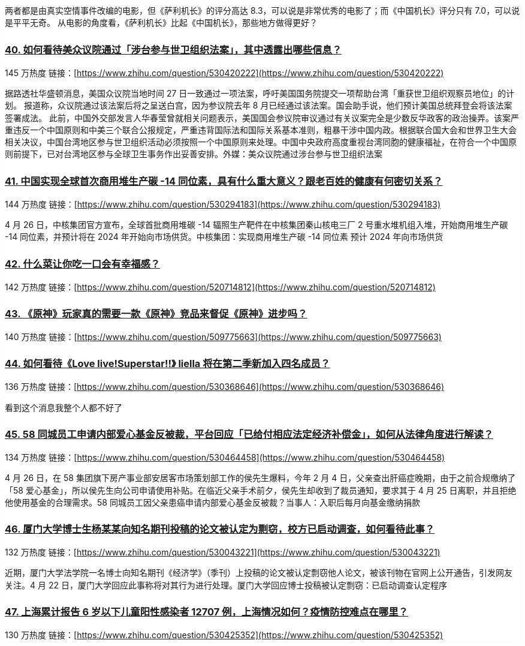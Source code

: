 两者都是由真实空情事件改编的电影，但《萨利机长》的评分高达 8.3，可以说是非常优秀的电影了；而《中国机长》评分只有 7.0，可以说是平平无奇。 从电影的角度看，《萨利机长》比起《中国机长》，那些地方做得更好？

### [40. 如何看待美众议院通过「涉台参与世卫组织法案」，其中透露出哪些信息？](https://www.zhihu.com/question/530420222)
145 万热度 链接：[https://www.zhihu.com/question/530420222](https://www.zhihu.com/question/530420222)

据路透社华盛顿消息，美国众议院当地时间 27 日一致通过一项法案，呼吁美国国务院提交一项帮助台湾「重获世卫组织观察员地位」的计划。 报道称，众议院通过该法案后将之呈送白宫，因为参议院去年 8 月已经通过该法案。国会助手说，他们预计美国总统拜登会将该法案签署成法。 此前，中国外交部发言人华春莹曾就相关问题表示，美国国会参议院审议通过有关议案完全是少数反华政客的政治操弄。该案严重违反一个中国原则和中美三个联合公报规定，严重违背国际法和国际关系基本准则，粗暴干涉中国内政。根据联合国大会和世界卫生大会相关决议，中国台湾地区参与世卫组织活动必须按照一个中国原则来处理。中国中央政府高度重视台湾同胞的健康福祉，在符合一个中国原则前提下，已对台湾地区参与全球卫生事务作出妥善安排。外媒：美众议院通过涉台参与世卫组织法案

### [41. 中国实现全球首次商用堆生产碳 -14 同位素，具有什么重大意义？跟老百姓的健康有何密切关系？](https://www.zhihu.com/question/530294183)
144 万热度 链接：[https://www.zhihu.com/question/530294183](https://www.zhihu.com/question/530294183)

4 月 26 日，中核集团官方宣布，全球首批商用堆碳 -14 辐照生产靶件在中核集团秦山核电三厂 2 号重水堆机组入堆，开始商用堆生产碳 -14 同位素，并预计将在 2024 年开始向市场供货。中核集团：实现商用堆生产碳 -14 同位素 预计 2024 年向市场供货

### [42. 什么菜让你吃一口会有幸福感？](https://www.zhihu.com/question/520714812)
142 万热度 链接：[https://www.zhihu.com/question/520714812](https://www.zhihu.com/question/520714812)



### [43. 《原神》玩家真的需要一款《原神》竞品来督促《原神》进步吗？](https://www.zhihu.com/question/509775663)
140 万热度 链接：[https://www.zhihu.com/question/509775663](https://www.zhihu.com/question/509775663)



### [44. 如何看待《Love live!Superstar!!》 liella 将在第二季新加入四名成员？](https://www.zhihu.com/question/530368646)
136 万热度 链接：[https://www.zhihu.com/question/530368646](https://www.zhihu.com/question/530368646)

看到这个消息我整个人都不好了

### [45. 58 同城员工申请内部爱心基金反被裁，平台回应「已给付相应法定经济补偿金」，如何从法律角度进行解读？](https://www.zhihu.com/question/530464458)
134 万热度 链接：[https://www.zhihu.com/question/530464458](https://www.zhihu.com/question/530464458)

4 月 26 日，在 58 集团旗下房产事业部安居客市场策划部工作的侯先生爆料，今年 2 月 4 日，父亲查出肝癌症晚期，由于之前合规缴纳了「58 爱心基金」，所以侯先生向公司申请使用补贴。在临近父亲手术前夕，侯先生却收到了裁员通知，要求其于 4 月 25 日离职，并且拒绝他使用基金的合理需求。58 同城员工因父亲患癌申请内部爱心基金反被裁？当事人：入职后每月向基金缴纳捐款

### [46. 厦门大学博士生杨某某向知名期刊投稿的论文被认定为剽窃，校方已启动调查，如何看待此事？](https://www.zhihu.com/question/530043221)
132 万热度 链接：[https://www.zhihu.com/question/530043221](https://www.zhihu.com/question/530043221)

近期，厦门大学法学院一名博士向知名期刊《经济学》（季刊）上投稿的论文被认定剽窃他人论文，被该刊物在官网上公开通告，引发网友关注。4 月 22 日，厦门大学回应此事称将对其行为进行处理。厦门大学回应博士投稿被认定剽窃：已启动调查认定程序

### [47. 上海累计报告 6 岁以下儿童阳性感染者 12707 例，上海情况如何？疫情防控难点在哪里？](https://www.zhihu.com/question/530425352)
130 万热度 链接：[https://www.zhihu.com/question/530425352](https://www.zhihu.com/question/530425352)
